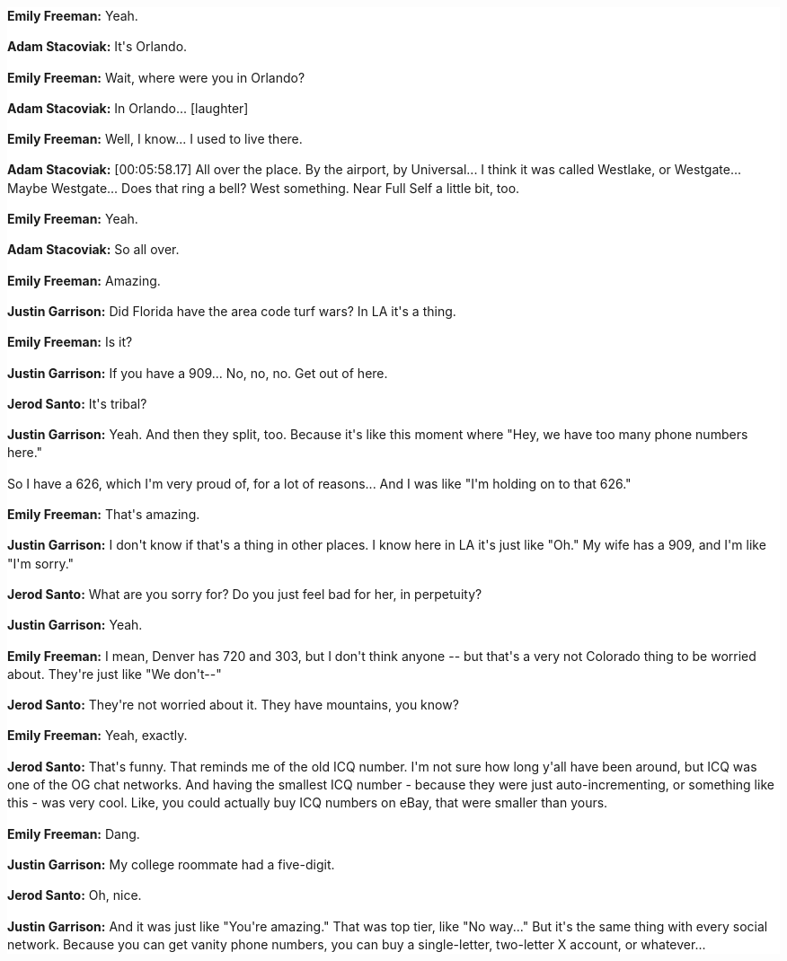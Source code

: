 **Emily Freeman:** Yeah.

**Adam Stacoviak:** It's Orlando.

**Emily Freeman:** Wait, where were you in Orlando?

**Adam Stacoviak:** In Orlando... \[laughter\]

**Emily Freeman:** Well, I know... I used to live there.

**Adam Stacoviak:** \[00:05:58.17\] All over the place. By the airport, by Universal... I think it was called Westlake, or Westgate... Maybe Westgate... Does that ring a bell? West something. Near Full Self a little bit, too.

**Emily Freeman:** Yeah.

**Adam Stacoviak:** So all over.

**Emily Freeman:** Amazing.

**Justin Garrison:** Did Florida have the area code turf wars? In LA it's a thing.

**Emily Freeman:** Is it?

**Justin Garrison:** If you have a 909... No, no, no. Get out of here.

**Jerod Santo:** It's tribal?

**Justin Garrison:** Yeah. And then they split, too. Because it's like this moment where "Hey, we have too many phone numbers here."

So I have a 626, which I'm very proud of, for a lot of reasons... And I was like "I'm holding on to that 626."

**Emily Freeman:** That's amazing.

**Justin Garrison:** I don't know if that's a thing in other places. I know here in LA it's just like "Oh." My wife has a 909, and I'm like "I'm sorry."

**Jerod Santo:** What are you sorry for? Do you just feel bad for her, in perpetuity?

**Justin Garrison:** Yeah.

**Emily Freeman:** I mean, Denver has 720 and 303, but I don't think anyone -- but that's a very not Colorado thing to be worried about. They're just like "We don't--"

**Jerod Santo:** They're not worried about it. They have mountains, you know?

**Emily Freeman:** Yeah, exactly.

**Jerod Santo:** That's funny. That reminds me of the old ICQ number. I'm not sure how long y'all have been around, but ICQ was one of the OG chat networks. And having the smallest ICQ number - because they were just auto-incrementing, or something like this - was very cool. Like, you could actually buy ICQ numbers on eBay, that were smaller than yours.

**Emily Freeman:** Dang.

**Justin Garrison:** My college roommate had a five-digit.

**Jerod Santo:** Oh, nice.

**Justin Garrison:** And it was just like "You're amazing." That was top tier, like "No way..." But it's the same thing with every social network. Because you can get vanity phone numbers, you can buy a single-letter, two-letter X account, or whatever...
